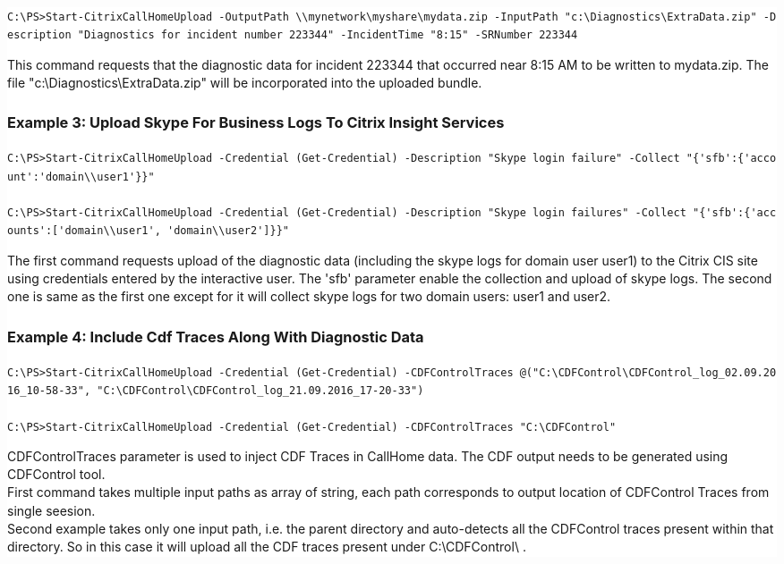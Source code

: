 ```
C:\PS>Start-CitrixCallHomeUpload -OutputPath \\mynetwork\myshare\mydata.zip -InputPath "c:\Diagnostics\ExtraData.zip" -Description "Diagnostics for incident number 223344" -IncidentTime "8:15" -SRNumber 223344
```
This command requests that the diagnostic data for incident 223344 that occurred near 8:15 AM to be written to mydata.zip. The file "c:\\Diagnostics\\ExtraData.zip" will be incorporated into the uploaded bundle.
### Example 3: Upload Skype For Business Logs To Citrix Insight Services

```
C:\PS>Start-CitrixCallHomeUpload -Credential (Get-Credential) -Description "Skype login failure" -Collect "{'sfb':{'account':'domain\\user1'}}"  
  
C:\PS>Start-CitrixCallHomeUpload -Credential (Get-Credential) -Description "Skype login failures" -Collect "{'sfb':{'accounts':['domain\\user1', 'domain\\user2']}}"
```
The first command requests upload of the diagnostic data (including the skype logs for domain user user1) to the Citrix CIS site using credentials entered by the interactive user. The 'sfb' parameter enable the collection and upload of skype logs. The second one is same as the first one except for it will collect skype logs for two domain users: user1 and user2.
### Example 4: Include Cdf Traces Along With Diagnostic Data

```
C:\PS>Start-CitrixCallHomeUpload -Credential (Get-Credential) -CDFControlTraces @("C:\CDFControl\CDFControl_log_02.09.2016_10-58-33", "C:\CDFControl\CDFControl_log_21.09.2016_17-20-33")  
  
C:\PS>Start-CitrixCallHomeUpload -Credential (Get-Credential) -CDFControlTraces "C:\CDFControl"
```
CDFControlTraces parameter is used to inject CDF Traces in CallHome data. The CDF output needs to be generated using CDFControl tool.  
First command takes multiple input paths as array of string, each path corresponds to output location of CDFControl Traces from single seesion.  
Second example takes only one input path, i.e. the parent directory and auto-detects all the CDFControl traces present within that directory. So in this case it will upload all the CDF traces present under C:\\CDFControl\\ .

